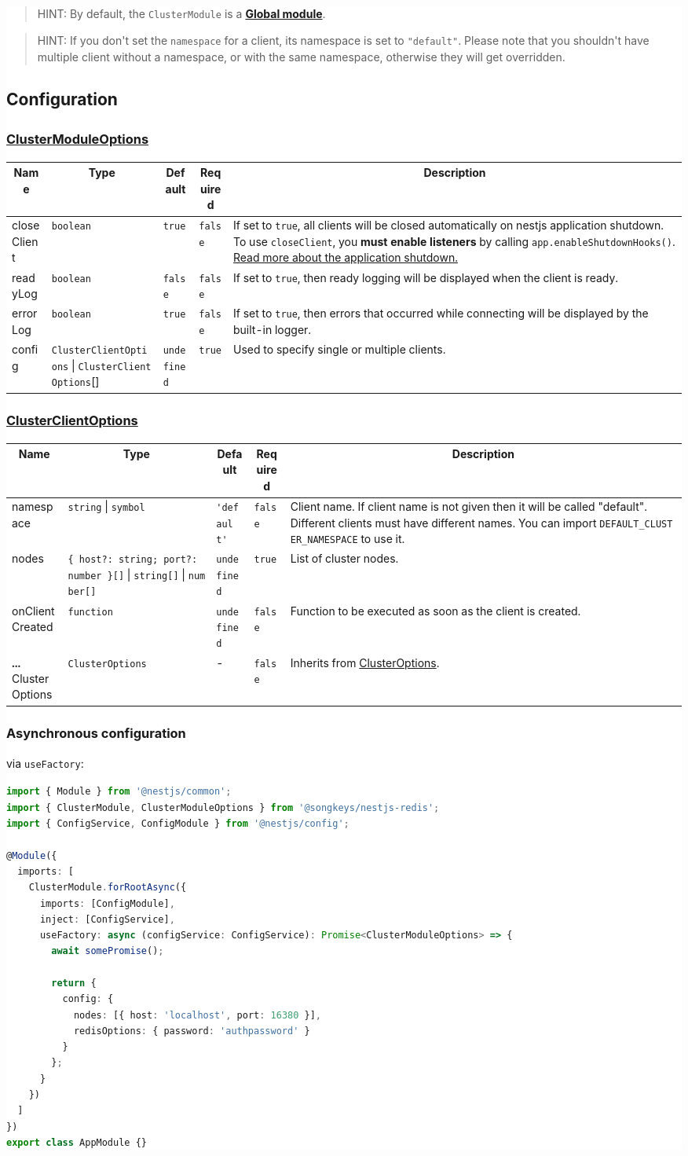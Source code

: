 > HINT: By default, the `ClusterModule` is a [**Global module**](https://docs.nestjs.com/modules#global-modules).

> HINT: If you don't set the `namespace` for a client, its namespace is set to `"default"`. Please note that you shouldn't have multiple client without a namespace, or with the same namespace, otherwise they will get overridden.

## Configuration

### [ClusterModuleOptions](/packages/redis/lib/cluster/interfaces/cluster-module-options.interface.ts)

| Name        | Type                                               | Default     | Required | Description                                                                                                                                                                                                                                                                                                    |
| ----------- | -------------------------------------------------- | ----------- | -------- | -------------------------------------------------------------------------------------------------------------------------------------------------------------------------------------------------------------------------------------------------------------------------------------------------------------- |
| closeClient | `boolean`                                          | `true`      | `false`  | If set to `true`, all clients will be closed automatically on nestjs application shutdown. To use `closeClient`, you **must enable listeners** by calling `app.enableShutdownHooks()`. [Read more about the application shutdown.](https://docs.nestjs.com/fundamentals/lifecycle-events#application-shutdown) |
| readyLog    | `boolean`                                          | `false`     | `false`  | If set to `true`, then ready logging will be displayed when the client is ready.                                                                                                                                                                                                                               |
| errorLog    | `boolean`                                          | `true`      | `false`  | If set to `true`, then errors that occurred while connecting will be displayed by the built-in logger.                                                                                                                                                                                                         |
| config      | `ClusterClientOptions` \| `ClusterClientOptions`[] | `undefined` | `true`   | Used to specify single or multiple clients.                                                                                                                                                                                                                                                                    |

### [ClusterClientOptions](/packages/redis/lib/cluster/interfaces/cluster-module-options.interface.ts)

| Name                   | Type                                                             | Default     | Required | Description                                                                                                                                                                   |
| ---------------------- | ---------------------------------------------------------------- | ----------- | -------- | ----------------------------------------------------------------------------------------------------------------------------------------------------------------------------- |
| namespace              | `string` \| `symbol`                                             | `'default'` | `false`  | Client name. If client name is not given then it will be called "default". Different clients must have different names. You can import `DEFAULT_CLUSTER_NAMESPACE` to use it. |
| nodes                  | `{ host?: string; port?: number }[]` \| `string[]` \| `number[]` | `undefined` | `true`   | List of cluster nodes.                                                                                                                                                        |
| onClientCreated        | `function`                                                       | `undefined` | `false`  | Function to be executed as soon as the client is created.                                                                                                                     |
| **...** ClusterOptions | `ClusterOptions`                                                 | -           | `false`  | Inherits from [ClusterOptions](https://luin.github.io/ioredis/interfaces/ClusterOptions.html).                                                                                |

### Asynchronous configuration

via `useFactory`:

```ts
import { Module } from '@nestjs/common';
import { ClusterModule, ClusterModuleOptions } from '@songkeys/nestjs-redis';
import { ConfigService, ConfigModule } from '@nestjs/config';

@Module({
  imports: [
    ClusterModule.forRootAsync({
      imports: [ConfigModule],
      inject: [ConfigService],
      useFactory: async (configService: ConfigService): Promise<ClusterModuleOptions> => {
        await somePromise();

        return {
          config: {
            nodes: [{ host: 'localhost', port: 16380 }],
            redisOptions: { password: 'authpassword' }
          }
        };
      }
    })
  ]
})
export class AppModule {}
```
